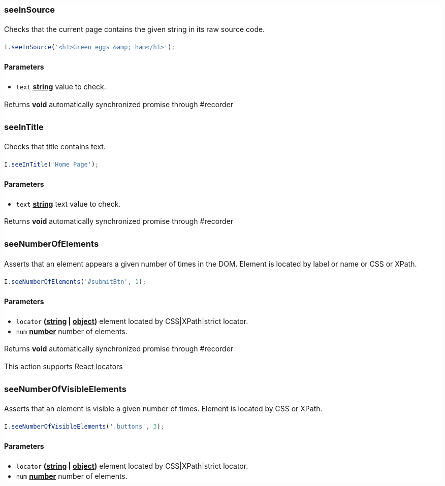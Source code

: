 ### seeInSource

Checks that the current page contains the given string in its raw source code.

```js
I.seeInSource('<h1>Green eggs &amp; ham</h1>');
```

#### Parameters

-   `text` **[string][18]** value to check.

Returns **void** automatically synchronized promise through #recorder

### seeInTitle

Checks that title contains text.

```js
I.seeInTitle('Home Page');
```

#### Parameters

-   `text` **[string][18]** text value to check.

Returns **void** automatically synchronized promise through #recorder

### seeNumberOfElements

Asserts that an element appears a given number of times in the DOM.
Element is located by label or name or CSS or XPath.

```js
I.seeNumberOfElements('#submitBtn', 1);
```

#### Parameters

-   `locator` **([string][18] | [object][17])** element located by CSS|XPath|strict locator.
-   `num` **[number][24]** number of elements.

Returns **void** automatically synchronized promise through #recorder


This action supports [React locators](https://codecept.io/react#locators)


### seeNumberOfVisibleElements

Asserts that an element is visible a given number of times.
Element is located by CSS or XPath.

```js
I.seeNumberOfVisibleElements('.buttons', 3);
```

#### Parameters

-   `locator` **([string][18] | [object][17])** element located by CSS|XPath|strict locator.
-   `num` **[number][24]** number of elements.


[1]: http://webdriver.io/
[2]: https://codecept.io/webdriver/#testing-with-webdriver
[3]: https://webdriver.io/blog/2023/07/31/driver-management/
[4]: http://webdriver.io/guide/getstarted/configuration.html
[5]: https://seleniumhq.github.io/selenium/docs/api/rb/Selenium/WebDriver/IE/Options.html
[6]: https://aerokube.com/selenoid/latest/
[7]: https://github.com/SeleniumHQ/selenium/wiki/DesiredCapabilities
[8]: http://webdriver.io/guide/usage/cloudservices.html
[9]: https://webdriver.io/docs/sauce-service.html
[10]: https://github.com/puneet0191/codeceptjs-saucehelper/
[11]: https://webdriver.io/docs/browserstack-service.html
[12]: https://github.com/PeterNgTr/codeceptjs-bshelper
[13]: https://github.com/testingbot/codeceptjs-tbhelper
[14]: https://webdriver.io/docs/testingbot-service.html
[15]: https://github.com/PeterNgTr/codeceptjs-applitoolshelper
[16]: http://webdriver.io/guide/usage/multiremote.html
[17]: https://developer.mozilla.org/docs/Web/JavaScript/Reference/Global_Objects/Object
[18]: https://developer.mozilla.org/docs/Web/JavaScript/Reference/Global_Objects/String
[19]: http://jster.net/category/windows-modals-popups
[20]: https://developer.mozilla.org/en-US/docs/Web/API/HTMLElement/focus
[21]: https://playwright.dev/docs/api/class-locator#locator-blur
[22]: https://webdriver.io/docs/timeouts.html
[23]: https://developer.mozilla.org/docs/Web/JavaScript/Reference/Global_Objects/RegExp
[24]: https://developer.mozilla.org/docs/Web/JavaScript/Reference/Global_Objects/Number
[25]: https://vuejs.org/v2/api/#Vue-nextTick
[26]: https://developer.mozilla.org/docs/Web/JavaScript/Reference/Statements/function
[27]: https://developer.mozilla.org/docs/Web/JavaScript/Reference/Global_Objects/Promise
[28]: http://webdriver.io/api/protocol/execute.html
[29]: https://playwright.dev/docs/api/class-locator#locator-focus
[30]: https://developer.mozilla.org/docs/Web/JavaScript/Reference/Global_Objects/Array
[31]: https://developer.mozilla.org/docs/Web/JavaScript/Reference/Global_Objects/undefined
[32]: #fillfield
[33]: #click
[34]: https://developer.mozilla.org/docs/Web/JavaScript/Reference/Global_Objects/Boolean
[35]: https://developer.mozilla.org/en-US/docs/Web/API/Element/scrollIntoView
[36]: https://code.google.com/p/selenium/wiki/JsonWireProtocol#Cookie_JSON_Object
[37]: https://webdriver.io/docs/api.html
[38]: http://codecept.io/acceptance/#smartwait
[39]: http://webdriver.io/docs/timeouts.html
[40]: https://webdriver.io/docs/configuration/#loglevel
[41]: https://webdriver.io/docs/automationProtocols/#devtools-protocol